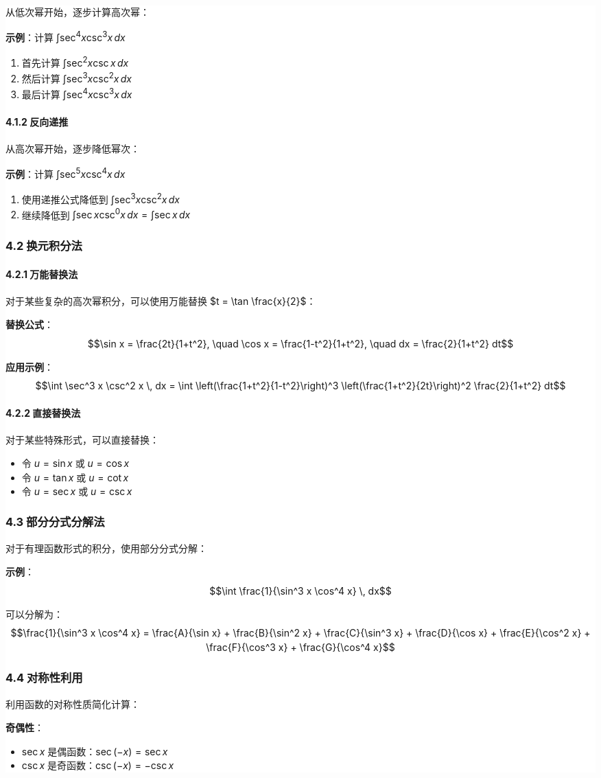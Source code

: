 从低次幂开始，逐步计算高次幂：

**示例**：计算 $\int \sec^4 x \csc^3 x \, dx$

1. 首先计算 $\int \sec^2 x \csc x \, dx$
2. 然后计算 $\int \sec^3 x \csc^2 x \, dx$
3. 最后计算 $\int \sec^4 x \csc^3 x \, dx$

#### 4.1.2 反向递推

从高次幂开始，逐步降低幂次：

**示例**：计算 $\int \sec^5 x \csc^4 x \, dx$

1. 使用递推公式降低到 $\int \sec^3 x \csc^2 x \, dx$
2. 继续降低到 $\int \sec x \csc^0 x \, dx = \int \sec x \, dx$

### 4.2 换元积分法

#### 4.2.1 万能替换法

对于某些复杂的高次幂积分，可以使用万能替换 $t = \tan \frac{x}{2}$：

**替换公式**：
$$\sin x = \frac{2t}{1+t^2}, \quad \cos x = \frac{1-t^2}{1+t^2}, \quad dx = \frac{2}{1+t^2} dt$$

**应用示例**：
$$\int \sec^3 x \csc^2 x \, dx = \int \left(\frac{1+t^2}{1-t^2}\right)^3 \left(\frac{1+t^2}{2t}\right)^2 \frac{2}{1+t^2} dt$$

#### 4.2.2 直接替换法

对于某些特殊形式，可以直接替换：

- 令 $u = \sin x$ 或 $u = \cos x$
- 令 $u = \tan x$ 或 $u = \cot x$
- 令 $u = \sec x$ 或 $u = \csc x$

### 4.3 部分分式分解法

对于有理函数形式的积分，使用部分分式分解：

**示例**：
$$\int \frac{1}{\sin^3 x \cos^4 x} \, dx$$

可以分解为：
$$\frac{1}{\sin^3 x \cos^4 x} = \frac{A}{\sin x} + \frac{B}{\sin^2 x} + \frac{C}{\sin^3 x} + \frac{D}{\cos x} + \frac{E}{\cos^2 x} + \frac{F}{\cos^3 x} + \frac{G}{\cos^4 x}$$

### 4.4 对称性利用

利用函数的对称性质简化计算：

**奇偶性**：

- $\sec x$ 是偶函数：$\sec(-x) = \sec x$
- $\csc x$ 是奇函数：$\csc(-x) = -\csc x$
